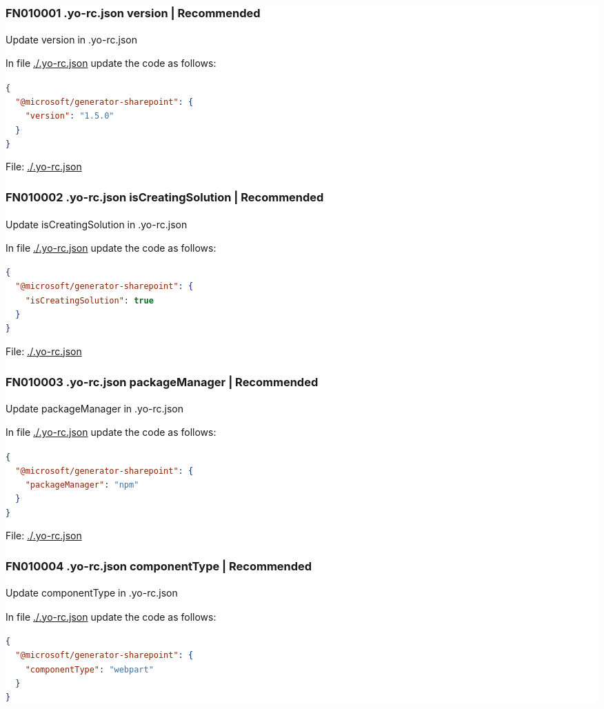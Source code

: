 ### FN010001 .yo-rc.json version | Recommended

Update version in .yo-rc.json

In file [./.yo-rc.json](./.yo-rc.json) update the code as follows:

```json
{
  "@microsoft/generator-sharepoint": {
    "version": "1.5.0"
  }
}
```

File: [./.yo-rc.json](./.yo-rc.json)

### FN010002 .yo-rc.json isCreatingSolution | Recommended

Update isCreatingSolution in .yo-rc.json

In file [./.yo-rc.json](./.yo-rc.json) update the code as follows:

```json
{
  "@microsoft/generator-sharepoint": {
    "isCreatingSolution": true
  }
}
```

File: [./.yo-rc.json](./.yo-rc.json)

### FN010003 .yo-rc.json packageManager | Recommended

Update packageManager in .yo-rc.json

In file [./.yo-rc.json](./.yo-rc.json) update the code as follows:

```json
{
  "@microsoft/generator-sharepoint": {
    "packageManager": "npm"
  }
}
```

File: [./.yo-rc.json](./.yo-rc.json)

### FN010004 .yo-rc.json componentType | Recommended

Update componentType in .yo-rc.json

In file [./.yo-rc.json](./.yo-rc.json) update the code as follows:

```json
{
  "@microsoft/generator-sharepoint": {
    "componentType": "webpart"
  }
}
```
